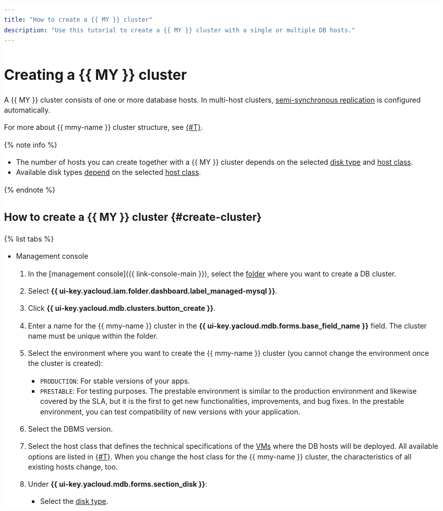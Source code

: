 ```yaml
---
title: "How to create a {{ MY }} cluster"
description: "Use this tutorial to create a {{ MY }} cluster with a single or multiple DB hosts."
---
```


# Creating a {{ MY }} cluster

A {{ MY }} cluster consists of one or more database hosts. In multi-host clusters, [semi-synchronous replication](../concepts/replication.md) is configured automatically.

For more about {{ mmy-name }} cluster structure, see [{#T}](../concepts/index.md).

{% note info %}

* The number of hosts you can create together with a {{ MY }} cluster depends on the selected [disk type](../concepts/storage.md#storage-type-selection) and [host class](../concepts/instance-types.md#available-flavors).
* Available disk types [depend](../concepts/storage.md) on the selected [host class](../concepts/instance-types.md#available-flavors).

{% endnote %}

## How to create a {{ MY }} cluster {#create-cluster}

{% list tabs %}

- Management console


   1. In the [management console]({{ link-console-main }}), select the [folder](../../resource-manager/concepts/resources-hierarchy.md#folder) where you want to create a DB cluster.
   1. Select **{{ ui-key.yacloud.iam.folder.dashboard.label_managed-mysql }}**.
   1. Click **{{ ui-key.yacloud.mdb.clusters.button_create }}**.
   1. Enter a name for the {{ mmy-name }} cluster in the **{{ ui-key.yacloud.mdb.forms.base_field_name }}** field. The cluster name must be unique within the folder.
   1. Select the environment where you want to create the {{ mmy-name }} cluster (you cannot change the environment once the cluster is created):
      * `PRODUCTION`: For stable versions of your apps.
      * `PRESTABLE`: For testing purposes. The prestable environment is similar to the production environment and likewise covered by the SLA, but it is the first to get new functionalities, improvements, and bug fixes. In the prestable environment, you can test compatibility of new versions with your application.
   1. Select the DBMS version.
   1. Select the host class that defines the technical specifications of the [VMs](../../compute/concepts/vm-platforms.md) where the DB hosts will be deployed. All available options are listed in [{#T}](../concepts/instance-types.md). When you change the host class for the {{ mmy-name }} cluster, the characteristics of all existing hosts change, too.
   1. Under **{{ ui-key.yacloud.mdb.forms.section_disk }}**:

      * Select the [disk type](../concepts/storage.md).

         